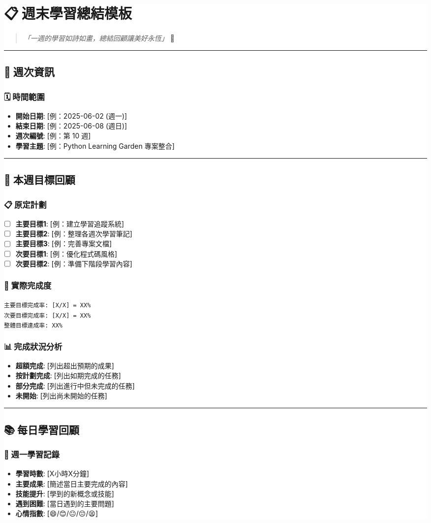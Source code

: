 # 📋 週末學習總結模板

> *「一週的學習如詩如畫，總結回顧讓美好永恆」* 🌈

---

## 📅 週次資訊

### 🗓️ 時間範圍
- **開始日期**: [例：2025-06-02 (週一)]
- **結束日期**: [例：2025-06-08 (週日)]
- **週次編號**: [例：第 10 週]
- **學習主題**: [例：Python Learning Garden 專案整合]

---

## 🎯 本週目標回顧

### 📋 原定計劃
- [ ] **主要目標1**: [例：建立學習追蹤系統]
- [ ] **主要目標2**: [例：整理各週次學習筆記]
- [ ] **主要目標3**: [例：完善專案文檔]
- [ ] **次要目標1**: [例：優化程式碼風格]
- [ ] **次要目標2**: [例：準備下階段學習內容]

### 🎯 實際完成度
```
主要目標完成率: [X/X] = XX%
次要目標完成率: [X/X] = XX%
整體目標達成率: XX%
```

### 📊 完成狀況分析
- **超額完成**: [列出超出預期的成果]
- **按計劃完成**: [列出如期完成的任務]
- **部分完成**: [列出進行中但未完成的任務]
- **未開始**: [列出尚未開始的任務]

---

## 📚 每日學習回顧

### 📅 週一學習記錄
- **學習時數**: [X小時X分鐘]
- **主要成果**: [簡述當日主要完成的內容]
- **技能提升**: [學到的新概念或技能]
- **遇到困難**: [當日遇到的主要問題]
- **心情指數**: [😄/😊/😐/😔/😫]

